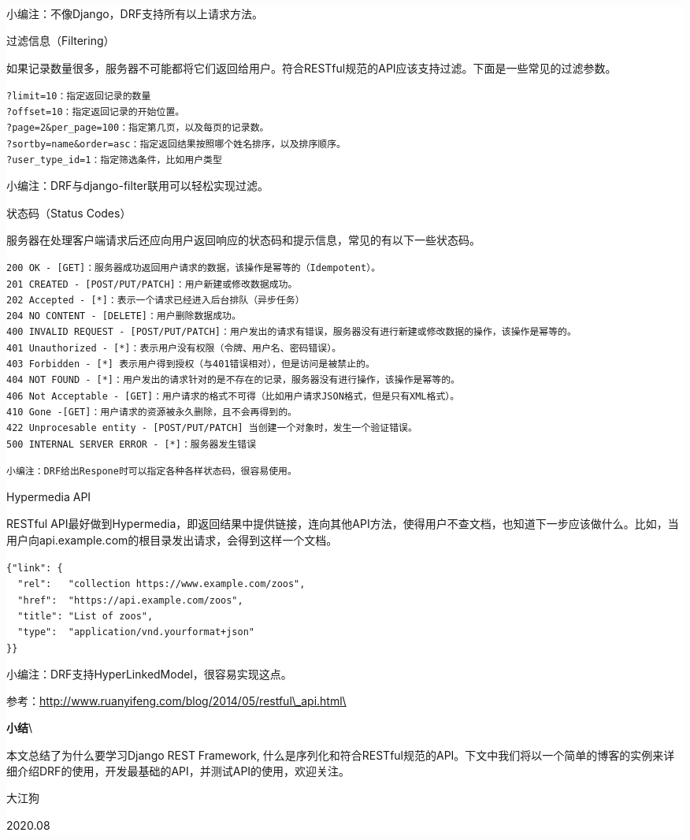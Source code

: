 小编注：不像Django，DRF支持所有以上请求方法。

过滤信息（Filtering）

如果记录数量很多，服务器不可能都将它们返回给用户。符合RESTful规范的API应该支持过滤。下面是一些常见的过滤参数。

```
?limit=10：指定返回记录的数量
?offset=10：指定返回记录的开始位置。
?page=2&per_page=100：指定第几页，以及每页的记录数。
?sortby=name&order=asc：指定返回结果按照哪个姓名排序，以及排序顺序。
?user_type_id=1：指定筛选条件，比如用户类型
```

小编注：DRF与django-filter联用可以轻松实现过滤。

状态码（Status Codes）

服务器在处理客户端请求后还应向用户返回响应的状态码和提示信息，常见的有以下一些状态码。

```
200 OK - [GET]：服务器成功返回用户请求的数据，该操作是幂等的（Idempotent）。
201 CREATED - [POST/PUT/PATCH]：用户新建或修改数据成功。
202 Accepted - [*]：表示一个请求已经进入后台排队（异步任务）
204 NO CONTENT - [DELETE]：用户删除数据成功。
400 INVALID REQUEST - [POST/PUT/PATCH]：用户发出的请求有错误，服务器没有进行新建或修改数据的操作，该操作是幂等的。
401 Unauthorized - [*]：表示用户没有权限（令牌、用户名、密码错误）。
403 Forbidden - [*] 表示用户得到授权（与401错误相对），但是访问是被禁止的。
404 NOT FOUND - [*]：用户发出的请求针对的是不存在的记录，服务器没有进行操作，该操作是幂等的。
406 Not Acceptable - [GET]：用户请求的格式不可得（比如用户请求JSON格式，但是只有XML格式）。
410 Gone -[GET]：用户请求的资源被永久删除，且不会再得到的。
422 Unprocesable entity - [POST/PUT/PATCH] 当创建一个对象时，发生一个验证错误。
500 INTERNAL SERVER ERROR - [*]：服务器发生错误
```

`小编注：DRF给出Respone时可以指定各种各样状态码，很容易使用。`

Hypermedia API

RESTful API最好做到Hypermedia，即返回结果中提供链接，连向其他API方法，使得用户不查文档，也知道下一步应该做什么。比如，当用户向api.example.com的根目录发出请求，会得到这样一个文档。

```
{"link": {
  "rel":   "collection https://www.example.com/zoos",  
  "href":  "https://api.example.com/zoos",  
  "title": "List of zoos",  
  "type":  "application/vnd.yourformat+json"
}}
```

小编注：DRF支持HyperLinkedModel，很容易实现这点。

参考：http://www.ruanyifeng.com/blog/2014/05/restful\_api.html\


**小结**\


本文总结了为什么要学习Django REST Framework, 什么是序列化和符合RESTful规范的API。下文中我们将以一个简单的博客的实例来详细介绍DRF的使用，开发最基础的API，并测试API的使用，欢迎关注。

大江狗

2020.08
